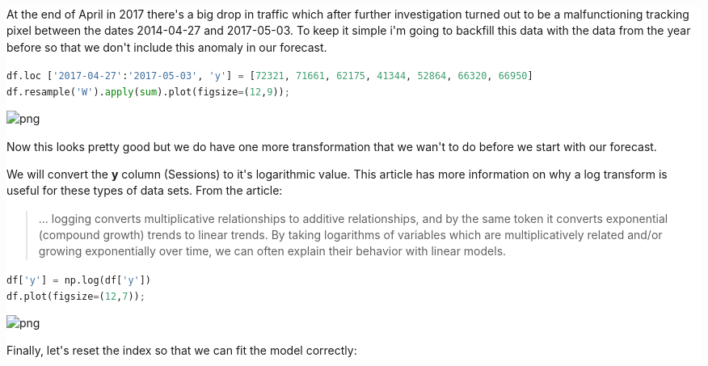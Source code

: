 




 

At the end of April in 2017 there's a big drop in traffic which after further investigation turned out to be a malfunctioning tracking pixel between the dates 2014-04-27 and 2017-05-03. To keep it simple i'm going to backfill this data with the data from the year before so that we don't include this anomaly in our forecast.



 


```python
df.loc ['2017-04-27':'2017-05-03', 'y'] = [72321, 71661, 62175, 41344, 52864, 66320, 66950]
df.resample('W').apply(sum).plot(figsize=(12,9));
```




![png](forecasting_time_series_data_with_facebook_prophet_28_0.png)






 

Now this looks pretty good but we do have one more transformation that we wan't to do before we start with our forecast.

We will convert the **y** column (Sessions) to it's logarithmic value. This article has more information on why a log transform is useful for these types of data sets. From the article:

> … logging converts multiplicative relationships to additive relationships, and by the same token it converts exponential (compound growth) trends to linear trends. By taking logarithms of variables which are multiplicatively related and/or growing exponentially over time, we can often explain their behavior with linear models.



 


```python
df['y'] = np.log(df['y'])
df.plot(figsize=(12,7));
```




![png](forecasting_time_series_data_with_facebook_prophet_30_0.png)






 

Finally, let's reset the index so that we can fit the model correctly:



 
